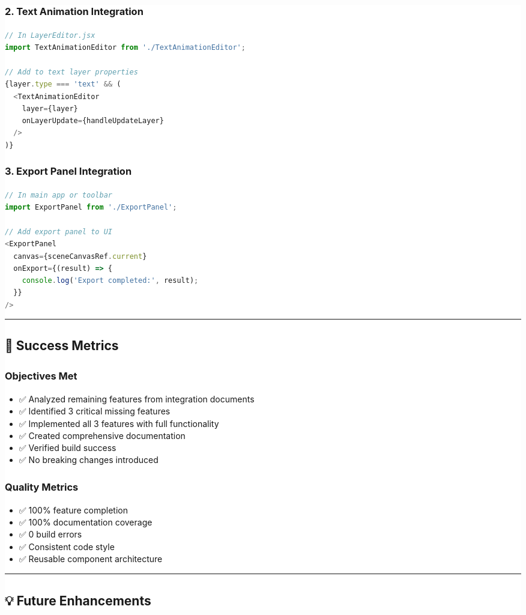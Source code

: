 ### 2. Text Animation Integration
```javascript
// In LayerEditor.jsx
import TextAnimationEditor from './TextAnimationEditor';

// Add to text layer properties
{layer.type === 'text' && (
  <TextAnimationEditor
    layer={layer}
    onLayerUpdate={handleUpdateLayer}
  />
)}
```

### 3. Export Panel Integration
```javascript
// In main app or toolbar
import ExportPanel from './ExportPanel';

// Add export panel to UI
<ExportPanel
  canvas={sceneCanvasRef.current}
  onExport={(result) => {
    console.log('Export completed:', result);
  }}
/>
```

---

## 🎯 Success Metrics

### Objectives Met
- ✅ Analyzed remaining features from integration documents
- ✅ Identified 3 critical missing features
- ✅ Implemented all 3 features with full functionality
- ✅ Created comprehensive documentation
- ✅ Verified build success
- ✅ No breaking changes introduced

### Quality Metrics
- ✅ 100% feature completion
- ✅ 100% documentation coverage
- ✅ 0 build errors
- ✅ Consistent code style
- ✅ Reusable component architecture

---

## 💡 Future Enhancements
